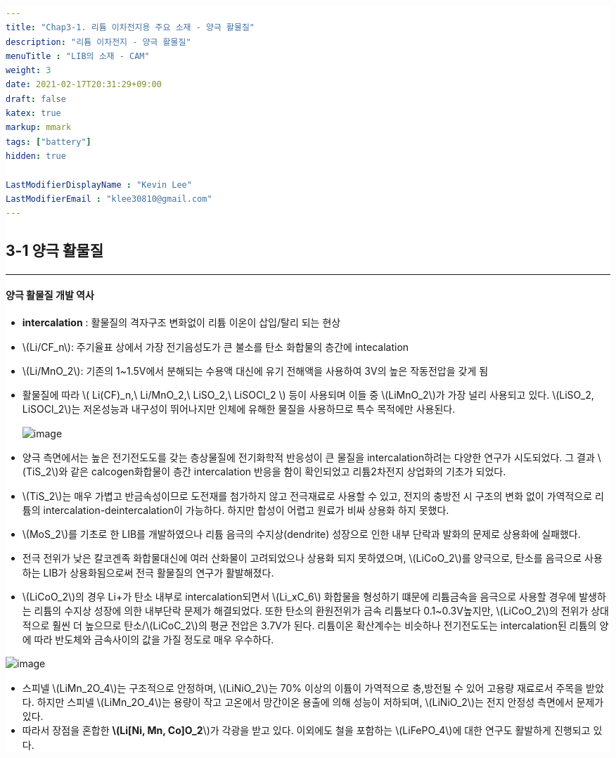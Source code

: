 ```yaml
---
title: "Chap3-1. 리튬 이차전지용 주요 소재 - 양극 활물질"
description: "리튬 이차전지 - 양극 활물질"
menuTitle : "LIB의 소재 - CAM"
weight: 3
date: 2021-02-17T20:31:29+09:00
draft: false
katex: true
markup: mmark
tags: ["battery"]
hidden: true

LastModifierDisplayName : "Kevin Lee"
LastModifierEmail : "klee30810@gmail.com"
---
```


## 3-1 양극 활물질

---

#### 양극 활물질 개발 역사

- **intercalation** : 활물질의 격자구조 변화없이 리튬 이온이 삽입/탈리 되는 현상

- \\(Li/CF_n\\): 주기율표 상에서 가장 전기음성도가 큰 불소를 탄소 화합물의 층간에 intecalation

- \\(Li/MnO_2\\): 기존의 1~1.5V에서 분해되는 수용액 대신에 유기 전해액을 사용하여 3V의 높은 작동전압을 갖게 됨

- 활물질에 따라 \\( Li(CF)_n,\ Li/MnO_2,\ LiSO_2,\ LiSOCl_2 \\) 등이 사용되며 이들 중 \\(LiMnO_2\\)가 가장 널리 사용되고 있다. \\(LiSO_2, LiSOCl_2\\)는 저온성능과 내구성이 뛰어나지만 인체에 유해한 물질을 사용하므로 특수 목적에만 사용된다.

  ![image](/images/battery/principles_lithium/chap3/1.jpg)

- 양극 측면에서는 높은 전기전도도를 갖는 층상물질에 전기화학적 반응성이 큰 물질을 intercalation하려는 다양한 연구가 시도되었다. 그 결과 \\(TiS_2\\)와 같은 calcogen화합물이 층간 intercalation 반응을 함이 확인되었고 리튬2차전지 상업화의 기초가 되었다.

- \\(TiS_2\\)는 매우 가볍고 반금속성이므로 도전재를 첨가하지 않고 전극재료로 사용할 수 있고, 전지의 충방전 시 구조의 변화 없이 가역적으로 리튬의 intercalation-deintercalation이 가능하다. 하지만 합성이 어렵고 원료가 비싸 상용화 하지 못했다.

- \\(MoS_2\\)를 기초로 한 LIB를 개발하였으나 리튬 음극의 수지상(dendrite) 성장으로 인한 내부 단락과 발화의 문제로 상용화에 실패했다.

- 전극 전위가 낮은 칼코겐족 화합물대신에 여러 산화물이 고려되었으나 상용화 되지 못하였으며, \\(LiCoO_2\\)를 양극으로, 탄소를 음극으로 사용하는 LIB가 상용화됨으로써 전극 활물질의 연구가 활발해졌다.

- \\(LiCoO_2\\)의 경우 Li+가 탄소 내부로 intercalation되면서 \\(Li_xC_6\\) 화합물을 형성하기 떄문에 리튬금속을 음극으로 사용할 경우에 발생하는 리튬의 수지상 성장에 의한 내부단락 문제가 해결되었다. 또한 탄소의 환원전위가 금속 리튬보다 0.1~0.3V높지만, \\(LiCoO_2\\)의 전위가 상대적으로 훨씬 더 높으므로 탄소/\\(LiCoC_2\\)의 평균 전압은 3.7V가 된다. 리튬이온 확산계수는 비슷하나 전기전도도는 intercalation된 리튬의 양에 따라 반도체와 금속사이의 값을 가질 정도로 매우 우수하다.

![image](/images/battery/principles_lithium/chap3/2.jpg)

- 스피넬 \\(LiMn_2O_4\\)는 구조적으로 안정하며, \\(LiNiO_2\\)는 70% 이상의 이튬이 가역적으로 충,방전될 수 있어 고용량 재료로서 주목을 받았다. 하지만 스피넬 \\(LiMn_2O_4\\)는 용량이 작고 고온에서 망간이온 용출에 의해 성능이 저하되며, \\(LiNiO_2\\)는 전지 안정성 측면에서 문제가 있다. 
- 따라서 장점을 혼합한 **\\(Li[Ni, Mn, Co]O_2**\\)가 각광을 받고 있다. 이외에도 철을 포함하는 \\(LiFePO_4\\)에 대한 연구도 활발하게 진행되고 있다.
